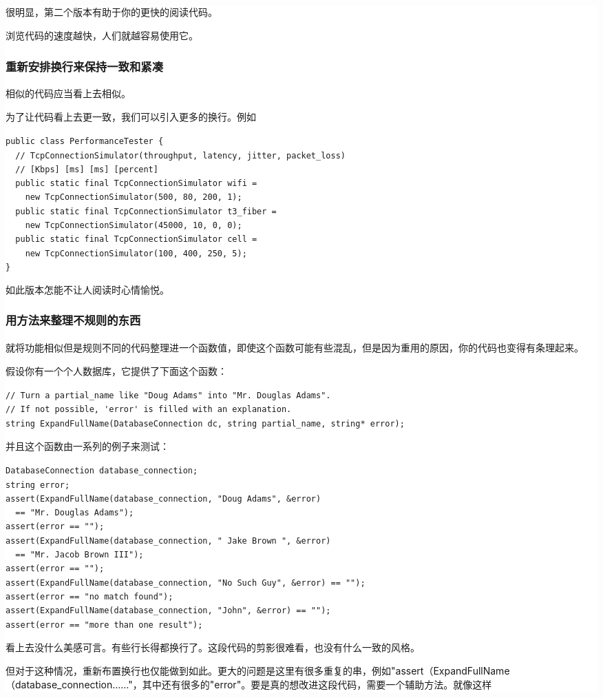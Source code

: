 很明显，第二个版本有助于你的更快的阅读代码。

浏览代码的速度越快，人们就越容易使用它。

### 重新安排换行来保持一致和紧凑

相似的代码应当看上去相似。

为了让代码看上去更一致，我们可以引入更多的换行。例如

```
public class PerformanceTester {
  // TcpConnectionSimulator(throughput, latency, jitter, packet_loss)
  // [Kbps] [ms] [ms] [percent]
  public static final TcpConnectionSimulator wifi =
    new TcpConnectionSimulator(500, 80, 200, 1);
  public static final TcpConnectionSimulator t3_fiber =
    new TcpConnectionSimulator(45000, 10, 0, 0);
  public static final TcpConnectionSimulator cell =
    new TcpConnectionSimulator(100, 400, 250, 5);
} 
```
如此版本怎能不让人阅读时心情愉悦。


### 用方法来整理不规则的东西

就将功能相似但是规则不同的代码整理进一个函数值，即使这个函数可能有些混乱，但是因为重用的原因，你的代码也变得有条理起来。

假设你有一个个人数据库，它提供了下面这个函数：

```
// Turn a partial_name like "Doug Adams" into "Mr. Douglas Adams".
// If not possible, 'error' is filled with an explanation.
string ExpandFullName(DatabaseConnection dc, string partial_name, string* error); 
```

并且这个函数由一系列的例子来测试：

```
DatabaseConnection database_connection;
string error;
assert(ExpandFullName(database_connection, "Doug Adams", &error)
  == "Mr. Douglas Adams");
assert(error == "");
assert(ExpandFullName(database_connection, " Jake Brown ", &error)
  == "Mr. Jacob Brown III");
assert(error == "");
assert(ExpandFullName(database_connection, "No Such Guy", &error) == "");
assert(error == "no match found");
assert(ExpandFullName(database_connection, "John", &error) == "");
assert(error == "more than one result"); 
```

看上去没什么美感可言。有些行长得都换行了。这段代码的剪影很难看，也没有什么一致的风格。

但对于这种情况，重新布置换行也仅能做到如此。更大的问题是这里有很多重复的串，例如"assert（ExpandFullName（database_connection……"，其中还有很多的"error"。要是真的想改进这段代码，需要一个辅助方法。就像这样
